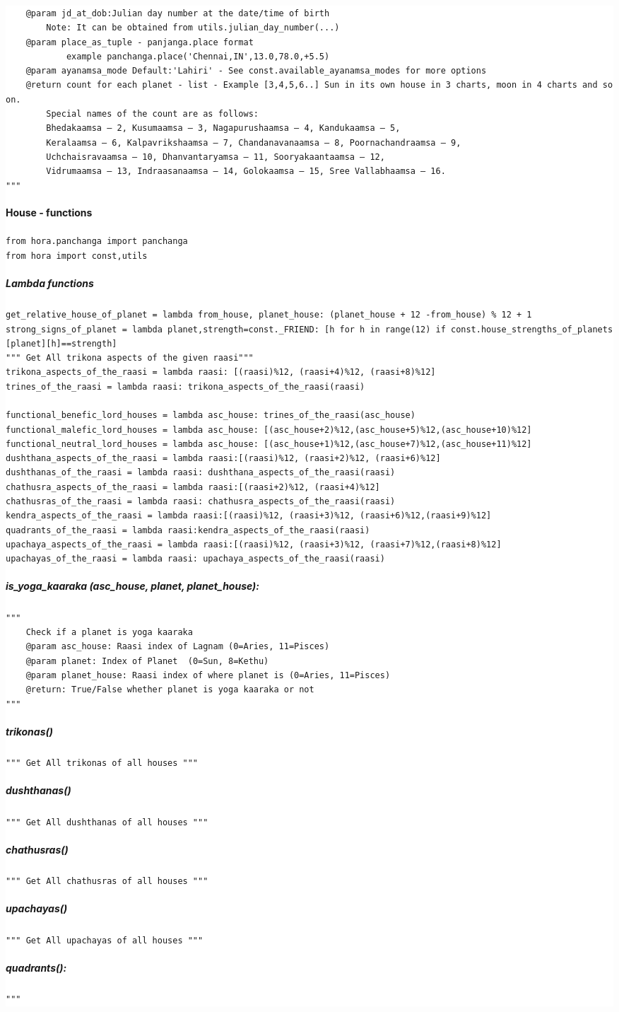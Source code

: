         @param jd_at_dob:Julian day number at the date/time of birth
            Note: It can be obtained from utils.julian_day_number(...)
        @param place_as_tuple - panjanga.place format
                example panchanga.place('Chennai,IN',13.0,78.0,+5.5)
        @param ayanamsa_mode Default:'Lahiri' - See const.available_ayanamsa_modes for more options
        @return count for each planet - list - Example [3,4,5,6..] Sun in its own house in 3 charts, moon in 4 charts and so on.
            Special names of the count are as follows:
            Bhedakaamsa – 2, Kusumaamsa – 3, Nagapurushaamsa – 4, Kandukaamsa – 5,
            Keralaamsa – 6, Kalpavrikshaamsa – 7, Chandanavanaamsa – 8, Poornachandraamsa – 9, 
            Uchchaisravaamsa – 10, Dhanvantaryamsa – 11, Sooryakaantaamsa – 12,
            Vidrumaamsa – 13, Indraasanaamsa – 14, Golokaamsa – 15, Sree Vallabhaamsa – 16.
    """
#### House - functions
```
from hora.panchanga import panchanga
from hora import const,utils
```
##### Lambda functions
```
get_relative_house_of_planet = lambda from_house, planet_house: (planet_house + 12 -from_house) % 12 + 1
strong_signs_of_planet = lambda planet,strength=const._FRIEND: [h for h in range(12) if const.house_strengths_of_planets[planet][h]==strength]
""" Get All trikona aspects of the given raasi"""
trikona_aspects_of_the_raasi = lambda raasi: [(raasi)%12, (raasi+4)%12, (raasi+8)%12]
trines_of_the_raasi = lambda raasi: trikona_aspects_of_the_raasi(raasi)

functional_benefic_lord_houses = lambda asc_house: trines_of_the_raasi(asc_house)
functional_malefic_lord_houses = lambda asc_house: [(asc_house+2)%12,(asc_house+5)%12,(asc_house+10)%12]
functional_neutral_lord_houses = lambda asc_house: [(asc_house+1)%12,(asc_house+7)%12,(asc_house+11)%12]
dushthana_aspects_of_the_raasi = lambda raasi:[(raasi)%12, (raasi+2)%12, (raasi+6)%12]
dushthanas_of_the_raasi = lambda raasi: dushthana_aspects_of_the_raasi(raasi)
chathusra_aspects_of_the_raasi = lambda raasi:[(raasi+2)%12, (raasi+4)%12]    
chathusras_of_the_raasi = lambda raasi: chathusra_aspects_of_the_raasi(raasi)
kendra_aspects_of_the_raasi = lambda raasi:[(raasi)%12, (raasi+3)%12, (raasi+6)%12,(raasi+9)%12]
quadrants_of_the_raasi = lambda raasi:kendra_aspects_of_the_raasi(raasi)
upachaya_aspects_of_the_raasi = lambda raasi:[(raasi)%12, (raasi+3)%12, (raasi+7)%12,(raasi+8)%12]    
upachayas_of_the_raasi = lambda raasi: upachaya_aspects_of_the_raasi(raasi)
```
##### is\_yoga\_kaaraka (asc\_house, planet, planet\_house):
    """
        Check if a planet is yoga kaaraka
        @param asc_house: Raasi index of Lagnam (0=Aries, 11=Pisces)
        @param planet: Index of Planet  (0=Sun, 8=Kethu)
        @param planet_house: Raasi index of where planet is (0=Aries, 11=Pisces)
        @return: True/False whether planet is yoga kaaraka or not
    """
##### trikonas()
    """ Get All trikonas of all houses """
##### dushthanas()
    """ Get All dushthanas of all houses """
##### chathusras()
    """ Get All chathusras of all houses """
##### upachayas()
    """ Get All upachayas of all houses """
##### quadrants():
    """ 
